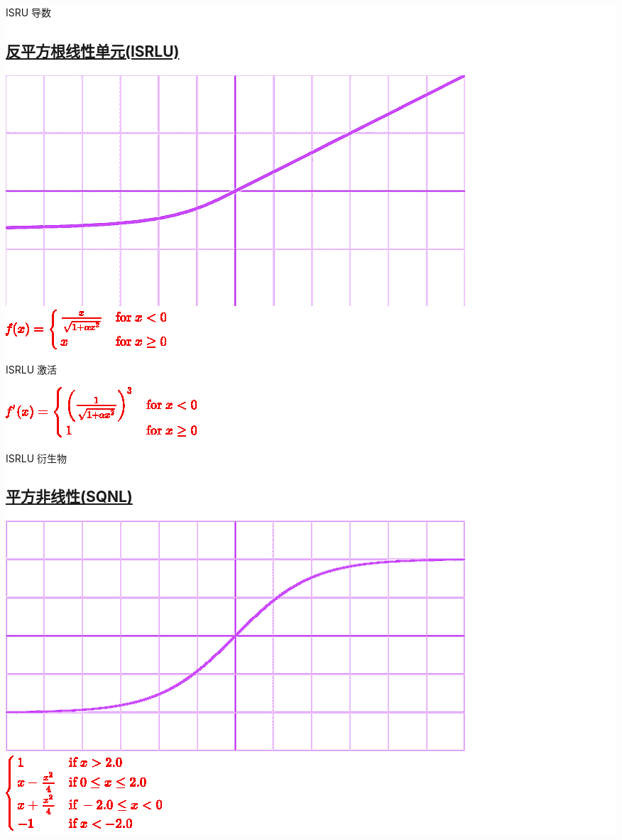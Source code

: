 ISRU 导数

## [反平方根线性单元(ISRLU)](https://arxiv.org/pdf/1710.09967.pdf)

![](img/b1744a915f18e9e227e26ae36e0aedd7.png)![](img/fc8884190db701642165d3ea3c69f5c5.png)

ISRLU 激活

![](img/68be24fdb81960487b2633b69cf2021d.png)

ISRLU 衍生物

## [平方非线性(SQNL)](https://raw.githubusercontent.com/awur978/SQNL_Paper/master/slides.pdf)

![](img/5f8990e0ea71fbf5738e8415d1bf95f4.png)![](img/b7f771547caa64cfd12d22db601647d6.png)
